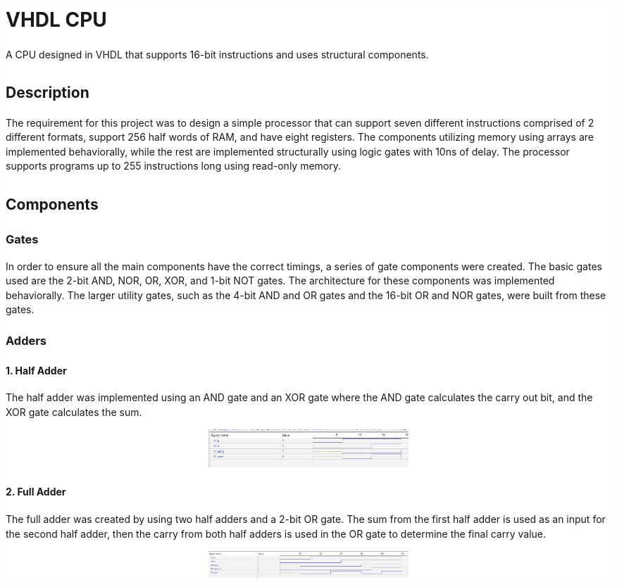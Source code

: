 # VHDL CPU

A CPU designed in VHDL that supports 16-bit instructions and uses structural components.

## Description

The requirement for this project was to design a simple processor that can support seven different instructions comprised of 2 different formats, support 256 half words of RAM, and have eight registers. The components utilizing memory using arrays are implemented behaviorally, while the rest are implemented structurally using logic gates with 10ns of delay. The processor supports programs up to 255 instructions long using read-only memory.

## Components

### Gates

In order to ensure all the main components have the correct timings, a series of gate components were created. The basic gates used are the 2-bit AND, NOR, OR, XOR, and 1-bit NOT gates. The architecture for these components was implemented behaviorally. The larger utility gates, such as the 4-bit AND and OR gates and the 16-bit OR and NOR gates, were built from these gates.

### Adders

#### 1. Half Adder

The half adder was implemented using an AND gate and an XOR gate where the AND gate calculates the carry out bit, and the XOR gate calculates the sum.

<p align="center" width="100%">
    <img width="33%" src="images/half_adder.png"> 
</p>

#### 2. Full Adder

The full adder was created by using two half adders and a 2-bit OR gate. The sum from the first half adder is used as an input for the second half adder, then the carry from both half adders is used in the OR gate to determine the final carry value.

<p align="center" width="100%">
    <img width="33%" src="images/full_adder.png"> 
</p>
